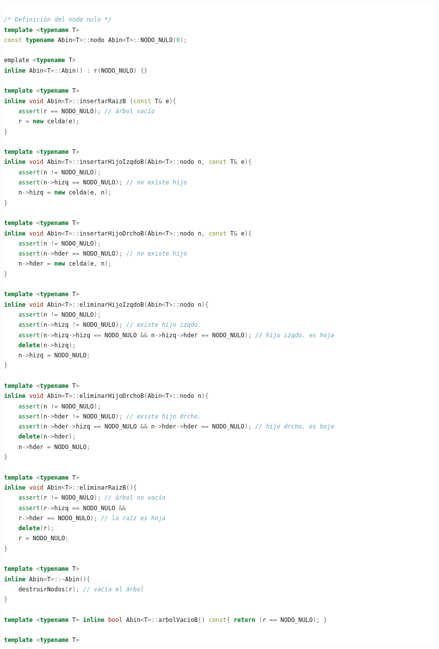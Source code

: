 ```c++

/* Definición del nodo nulo */
template <typename T>
const typename Abin<T>::nodo Abin<T>::NODO_NULO(0);

emplate <typename T>
inline Abin<T>::Abin() : r(NODO_NULO) {}

template <typename T>
inline void Abin<T>::insertarRaizB (const T& e){
    assert(r == NODO_NULO); // árbol vacío
    r = new celda(e);
}

template <typename T>
inline void Abin<T>::insertarHijoIzqdoB(Abin<T>::nodo n, const T& e){
    assert(n != NODO_NULO);
    assert(n->hizq == NODO_NULO); // no existe hijo
    n->hizq = new celda(e, n);
}

template <typename T> 
inline void Abin<T>::insertarHijoDrchoB(Abin<T>::nodo n, const T& e){
    assert(n != NODO_NULO);
    assert(n->hder == NODO_NULO); // no existe hijo
    n->hder = new celda(e, n);
}

template <typename T>
inline void Abin<T>::eliminarHijoIzqdoB(Abin<T>::nodo n){
    assert(n != NODO_NULO);
    assert(n->hizq != NODO_NULO); // existe hijo izqdo.
    assert(n->hizq->hizq == NODO_NULO && n->hizq->hder == NODO_NULO); // hijo izqdo. es hoja
    delete(n->hizq);
    n->hizq = NODO_NULO;
}

template <typename T>
inline void Abin<T>::eliminarHijoDrchoB(Abin<T>::nodo n){
    assert(n != NODO_NULO);
    assert(n->hder != NODO_NULO); // existe hijo drcho.
    assert(n->hder->hizq == NODO_NULO && n->hder->hder == NODO_NULO); // hijo drcho. es hoja
    delete(n->hder);
    n->hder = NODO_NULO;
}

template <typename T>
inline void Abin<T>::eliminarRaizB(){
    assert(r != NODO_NULO); // árbol no vacío
    assert(r->hizq == NODO_NULO &&
    r->hder == NODO_NULO); // la raíz es hoja
    delete(r);
    r = NODO_NULO;
}

template <typename T> 
inline Abin<T>::~Abin(){
    destruirNodos(r); // vacía el árbol
}

template <typename T> inline bool Abin<T>::arbolVacioB() const{ return (r == NODO_NULO); }

template <typename T>
```